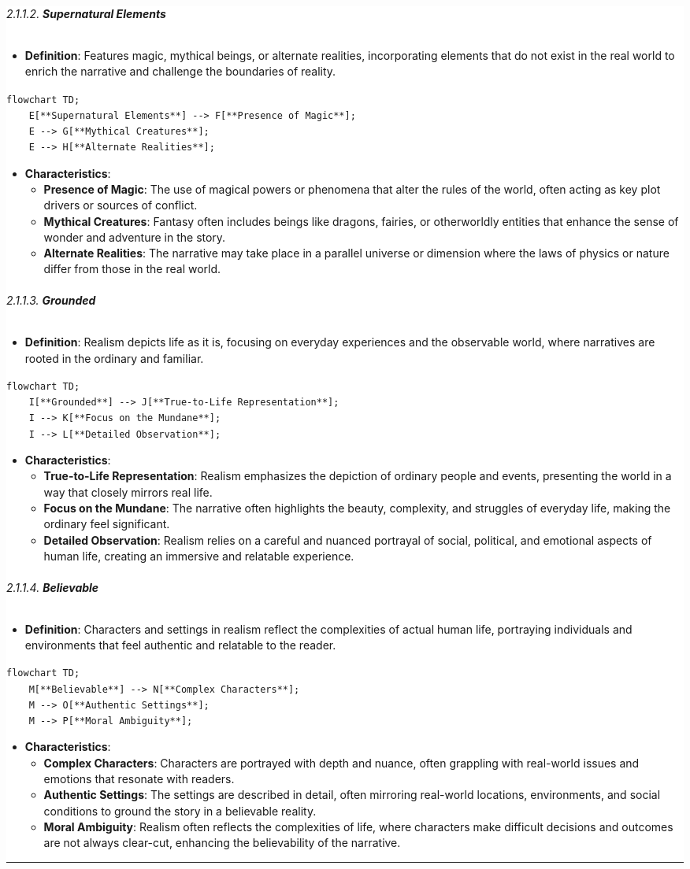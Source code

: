 
###### 2.1.1.2. **Supernatural Elements**
  - **Definition**: Features magic, mythical beings, or alternate realities, incorporating elements that do not exist in the real world to enrich the narrative and challenge the boundaries of reality.

```mermaid
flowchart TD;
    E[**Supernatural Elements**] --> F[**Presence of Magic**];
    E --> G[**Mythical Creatures**];
    E --> H[**Alternate Realities**];
```


  - **Characteristics**:
    - **Presence of Magic**: The use of magical powers or phenomena that alter the rules of the world, often acting as key plot drivers or sources of conflict.
    - **Mythical Creatures**: Fantasy often includes beings like dragons, fairies, or otherworldly entities that enhance the sense of wonder and adventure in the story.
    - **Alternate Realities**: The narrative may take place in a parallel universe or dimension where the laws of physics or nature differ from those in the real world.



###### 2.1.1.3. **Grounded**
  - **Definition**: Realism depicts life as it is, focusing on everyday experiences and the observable world, where narratives are rooted in the ordinary and familiar.

```mermaid
flowchart TD;
    I[**Grounded**] --> J[**True-to-Life Representation**];
    I --> K[**Focus on the Mundane**];
    I --> L[**Detailed Observation**];
```

  - **Characteristics**:
    - **True-to-Life Representation**: Realism emphasizes the depiction of ordinary people and events, presenting the world in a way that closely mirrors real life.
    - **Focus on the Mundane**: The narrative often highlights the beauty, complexity, and struggles of everyday life, making the ordinary feel significant.
    - **Detailed Observation**: Realism relies on a careful and nuanced portrayal of social, political, and emotional aspects of human life, creating an immersive and relatable experience.



###### 2.1.1.4. **Believable**
  - **Definition**: Characters and settings in realism reflect the complexities of actual human life, portraying individuals and environments that feel authentic and relatable to the reader.

```mermaid
flowchart TD;
    M[**Believable**] --> N[**Complex Characters**];
    M --> O[**Authentic Settings**];
    M --> P[**Moral Ambiguity**];
```

  - **Characteristics**:
    - **Complex Characters**: Characters are portrayed with depth and nuance, often grappling with real-world issues and emotions that resonate with readers.
    - **Authentic Settings**: The settings are described in detail, often mirroring real-world locations, environments, and social conditions to ground the story in a believable reality.
    - **Moral Ambiguity**: Realism often reflects the complexities of life, where characters make difficult decisions and outcomes are not always clear-cut, enhancing the believability of the narrative.

---